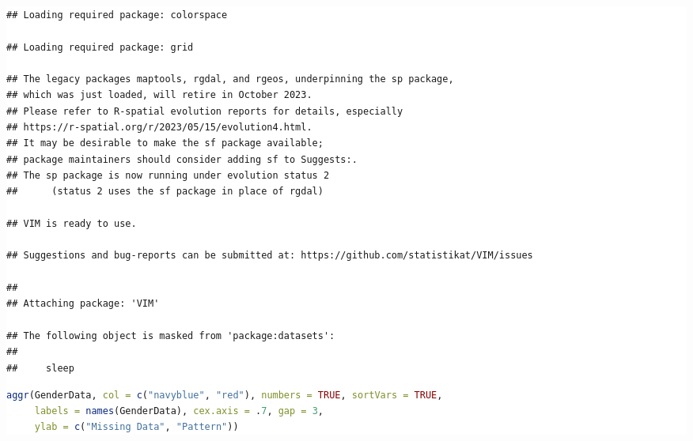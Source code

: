     ## Loading required package: colorspace

    ## Loading required package: grid

    ## The legacy packages maptools, rgdal, and rgeos, underpinning the sp package,
    ## which was just loaded, will retire in October 2023.
    ## Please refer to R-spatial evolution reports for details, especially
    ## https://r-spatial.org/r/2023/05/15/evolution4.html.
    ## It may be desirable to make the sf package available;
    ## package maintainers should consider adding sf to Suggests:.
    ## The sp package is now running under evolution status 2
    ##      (status 2 uses the sf package in place of rgdal)

    ## VIM is ready to use.

    ## Suggestions and bug-reports can be submitted at: https://github.com/statistikat/VIM/issues

    ## 
    ## Attaching package: 'VIM'

    ## The following object is masked from 'package:datasets':
    ## 
    ##     sleep

``` r
aggr(GenderData, col = c("navyblue", "red"), numbers = TRUE, sortVars = TRUE,
     labels = names(GenderData), cex.axis = .7, gap = 3,
     ylab = c("Missing Data", "Pattern"))
```
